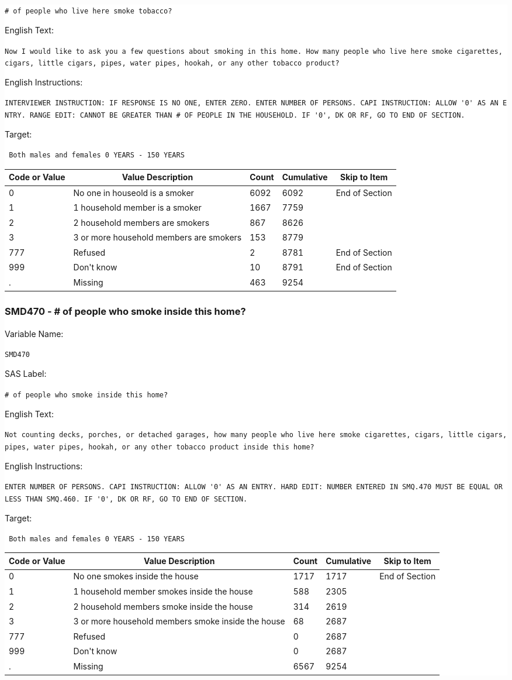     # of people who live here smoke tobacco?
English Text:

    Now I would like to ask you a few questions about smoking in this home. How many people who live here smoke cigarettes, cigars, little cigars, pipes, water pipes, hookah, or any other tobacco product?
English Instructions:

    INTERVIEWER INSTRUCTION: IF RESPONSE IS NO ONE, ENTER ZERO. ENTER NUMBER OF PERSONS. CAPI INSTRUCTION: ALLOW '0' AS AN ENTRY. RANGE EDIT: CANNOT BE GREATER THAN # OF PEOPLE IN THE HOUSEHOLD. IF '0', DK OR RF, GO TO END OF SECTION.
Target:

     Both males and females 0 YEARS - 150 YEARS
Code or Value | Value Description | Count | Cumulative | Skip to Item  
---|---|---|---|---  
0 | No one in houseold is a smoker | 6092 | 6092 | End of Section  
1 | 1 household member is a smoker | 1667 | 7759 |   
2 | 2 household members are smokers | 867 | 8626 |   
3 | 3 or more household members are smokers | 153 | 8779 |   
777 | Refused | 2 | 8781 | End of Section  
999 | Don't know | 10 | 8791 | End of Section  
. | Missing | 463 | 9254 |   
  
### SMD470 - # of people who smoke inside this home?

Variable Name:

    SMD470
SAS Label:

    # of people who smoke inside this home?
English Text:

    Not counting decks, porches, or detached garages, how many people who live here smoke cigarettes, cigars, little cigars, pipes, water pipes, hookah, or any other tobacco product inside this home?
English Instructions:

    ENTER NUMBER OF PERSONS. CAPI INSTRUCTION: ALLOW '0' AS AN ENTRY. HARD EDIT: NUMBER ENTERED IN SMQ.470 MUST BE EQUAL OR LESS THAN SMQ.460. IF '0', DK OR RF, GO TO END OF SECTION.
Target:

     Both males and females 0 YEARS - 150 YEARS
Code or Value | Value Description | Count | Cumulative | Skip to Item  
---|---|---|---|---  
0 | No one smokes inside the house | 1717 | 1717 | End of Section  
1 | 1 household member smokes inside the house | 588 | 2305 |   
2 | 2 household members smoke inside the house | 314 | 2619 |   
3 | 3 or more household members smoke inside the house | 68 | 2687 |   
777 | Refused | 0 | 2687 |   
999 | Don't know | 0 | 2687 |   
. | Missing | 6567 | 9254 |   
  